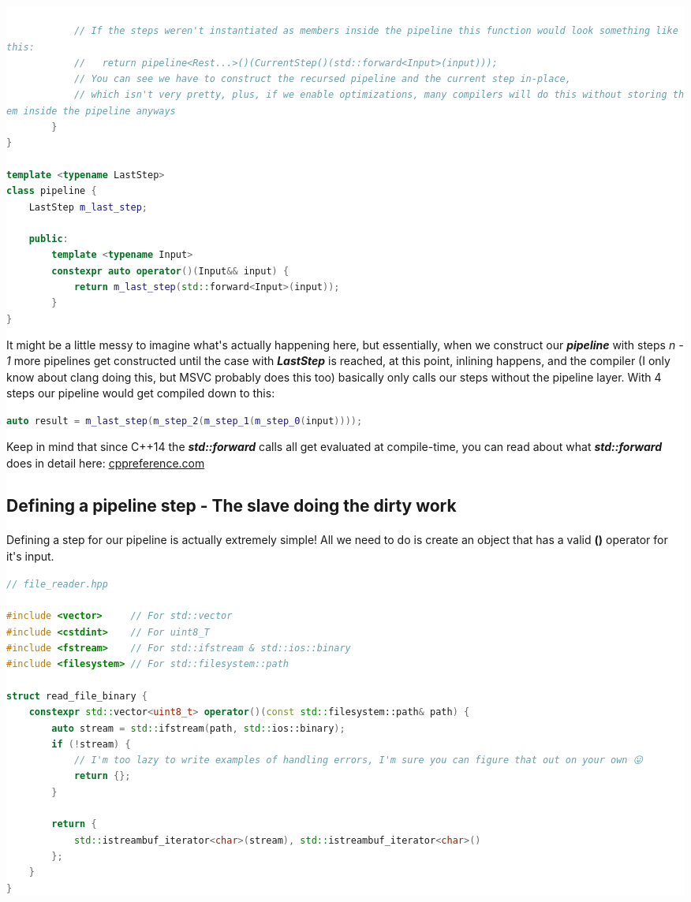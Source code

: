 ```cpp

            // If the steps weren't instantiated as members inside the pipeline this function would look something like this:
            //   return pipeline<Rest...>()(CurrentStep()(std::forward<Input>(input)));
            // You can see we have to construct the recursed pipeline and the current step in-place,
            // which isn't very pretty, plus, if we enable optimizations, many compilers will do this without storing them inside the pipeline anyways 
        }
}

template <typename LastStep>
class pipeline {
    LastStep m_last_step;

    public:
        template <typename Input>
        constexpr auto operator()(Input&& input) {
            return m_last_step(std::forward<Input>(input));
        }
}
```

It might be a little messy to imagine what's actually happening here, but essentially, when we construct our ***pipeline*** with steps *n - 1* more pipelines get constructed until the case with ***LastStep*** is reached, at this point, inlining happens, and the compiler (I only know about clang doing this, but MSVC probably does this too) basically only calls our steps without the pipeline layer. With 4 steps our pipeline would get compiled down to this:

```cpp
auto result = m_last_step(m_step_2(m_step_1(m_step_0(input))));
```

Keep in mind that since C++14 the ***std::forward*** calls all get evaluated at compile-time, you can read about what ***std::forward*** does in detail here: [cppreference.com](https://cppreference.com/w/cpp/utility/forward.html)

## Defining a pipeline step - The slave doing the dirty work

Defining a step for our pipeline is actually extremely simple! All we need to do is create an object that has a valid **()** operator for it's input.

```cpp
// file_reader.hpp

#include <vector>     // For std::vector
#include <cstdint>    // For uint8_T
#include <fstream>    // For std::ifstream & std::ios::binary
#include <filesystem> // For std::filesystem::path

struct read_file_binary {
    constexpr std::vector<uint8_t> operator()(const std::filesystem::path& path) {
        auto stream = std::ifstream(path, std::ios::binary);
        if (!stream) {
            // I'm too lazy to write examples of handling errors, I'm sure you can figure that out on your own 😛
            return {}; 
        }

        return {
            std::istreambuf_iterator<char>(stream), std::istreambuf_iterator<char>()
        };
    }
}
```